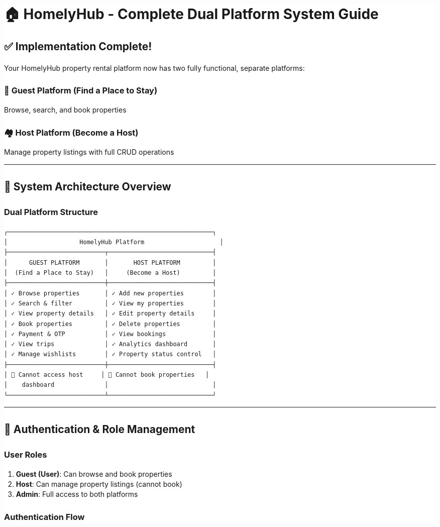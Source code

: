# 🏠 HomelyHub - Complete Dual Platform System Guide

## ✅ Implementation Complete!

Your HomelyHub property rental platform now has two fully functional, separate platforms:

### 🌟 **Guest Platform** (Find a Place to Stay)
Browse, search, and book properties

### 🏘️ **Host Platform** (Become a Host)  
Manage property listings with full CRUD operations

---

## 🎯 System Architecture Overview

### Dual Platform Structure

```
┌─────────────────────────────────────────────────────────┐
│                    HomelyHub Platform                     │
├───────────────────────────┬─────────────────────────────┤
│      GUEST PLATFORM       │       HOST PLATFORM         │
│  (Find a Place to Stay)   │     (Become a Host)         │
├───────────────────────────┼─────────────────────────────┤
│ ✓ Browse properties       │ ✓ Add new properties        │
│ ✓ Search & filter         │ ✓ View my properties        │
│ ✓ View property details   │ ✓ Edit property details     │
│ ✓ Book properties         │ ✓ Delete properties         │
│ ✓ Payment & OTP           │ ✓ View bookings             │
│ ✓ View trips              │ ✓ Analytics dashboard       │
│ ✓ Manage wishlists        │ ✓ Property status control   │
├───────────────────────────┼─────────────────────────────┤
│ 🚫 Cannot access host     │ 🚫 Cannot book properties   │
│    dashboard              │                             │
└───────────────────────────┴─────────────────────────────┘
```

---

## 🔐 Authentication & Role Management

### User Roles
1. **Guest (User)**: Can browse and book properties
2. **Host**: Can manage property listings (cannot book)
3. **Admin**: Full access to both platforms

### Authentication Flow

